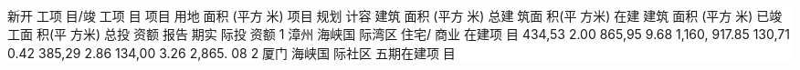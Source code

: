 新开
工项
目/竣
工项
目
项目
用地
面积
(平方
米)
项目
规划
计容
建筑
面积
(平方
米)
总建
筑面
积(平
方米)
在建
建筑
面积
(平方
米)
已竣
工面
积(平
方米)
总投
资额
报告
期实
际投
资额
1
漳州
海峡国
际湾区
住宅/
商业
在建项
目
434,53
2.00
865,95
9.68
1,160,
917.85
130,71
0.42
385,29
2.86
134,00
3.26
2,865.
08
2
厦门
海峡国
际社区
五期在建项
目